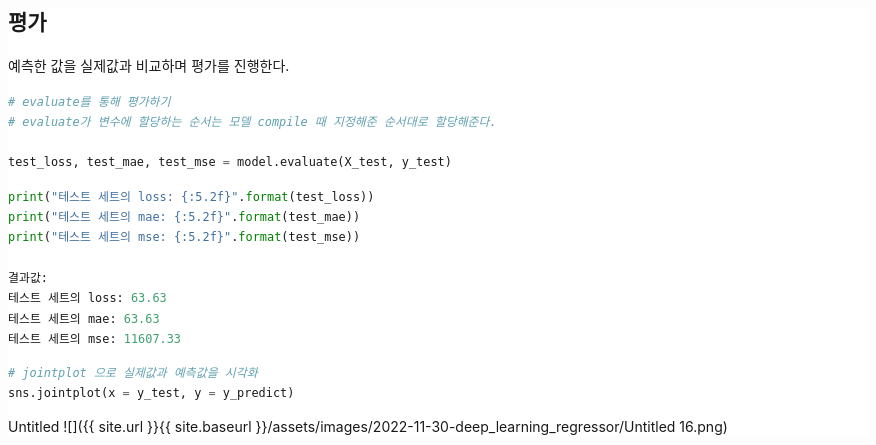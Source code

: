 ## 평가

예측한 값을 실제값과 비교하며 평가를 진행한다.

```python
# evaluate를 통해 평가하기
# evaluate가 변수에 할당하는 순서는 모델 compile 때 지정해준 순서대로 할당해준다.

test_loss, test_mae, test_mse = model.evaluate(X_test, y_test)
```

```python
print("테스트 세트의 loss: {:5.2f}".format(test_loss))
print("테스트 세트의 mae: {:5.2f}".format(test_mae))
print("테스트 세트의 mse: {:5.2f}".format(test_mse))

결과값:
테스트 세트의 loss: 63.63
테스트 세트의 mae: 63.63
테스트 세트의 mse: 11607.33
```

```python
# jointplot 으로 실제값과 예측값을 시각화
sns.jointplot(x = y_test, y = y_predict)
```

Untitled ![]({{ site.url }}{{ site.baseurl }}/assets/images/2022-11-30-deep_learning_regressor/Untitled 16.png)